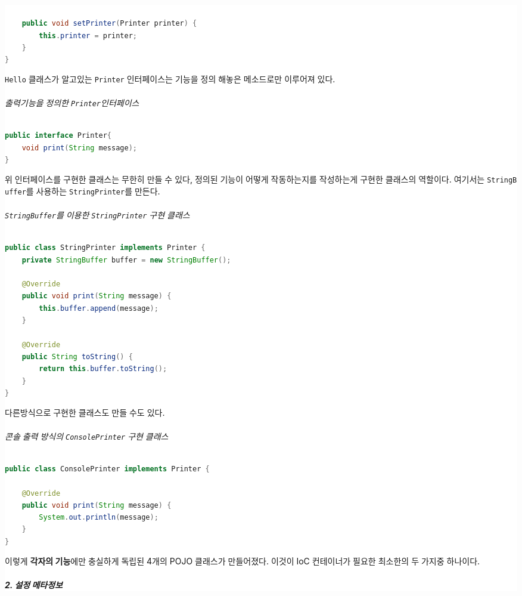 ```java

    public void setPrinter(Printer printer) {
        this.printer = printer;
    }
}
```

`Hello` 클래스가 알고있는 `Printer` 인터페이스는 기능을 정의 해놓은 메소드로만 이루어져 있다.

###### 출력기능을 정의한 `Printer`인터페이스

```java
public interface Printer{
    void print(String message);
}
```

위 인터페이스를 구현한 클래스는 무한히 만들 수 있다, 정의된 기능이 어떻게 작동하는지를 작성하는게 구현한 클래스의 역할이다. 여기서는 `StringBuffer`를 사용하는 `StringPrinter`를 만든다.

###### `StringBuffer`를 이용한 `StringPrinter` 구현 클래스

```java
public class StringPrinter implements Printer {
    private StringBuffer buffer = new StringBuffer();
    
    @Override
    public void print(String message) {
        this.buffer.append(message);        
    }

    @Override
    public String toString() {
        return this.buffer.toString();
    }
}
```

다른방식으로 구현한 클래스도 만들 수도 있다.

###### 콘솔 출력 방식의 `ConsolePrinter` 구현 클래스

```java
public class ConsolePrinter implements Printer {

    @Override
    public void print(String message) {
        System.out.println(message);
    }
}
```

이렇게 **각자의 기능**에만 충실하게 독립된 4개의 POJO 클래스가 만들어졌다. 이것이 IoC 컨테이너가 필요한 최소한의 두 가지중 하나이다.

##### 2. 설정 메타정보
